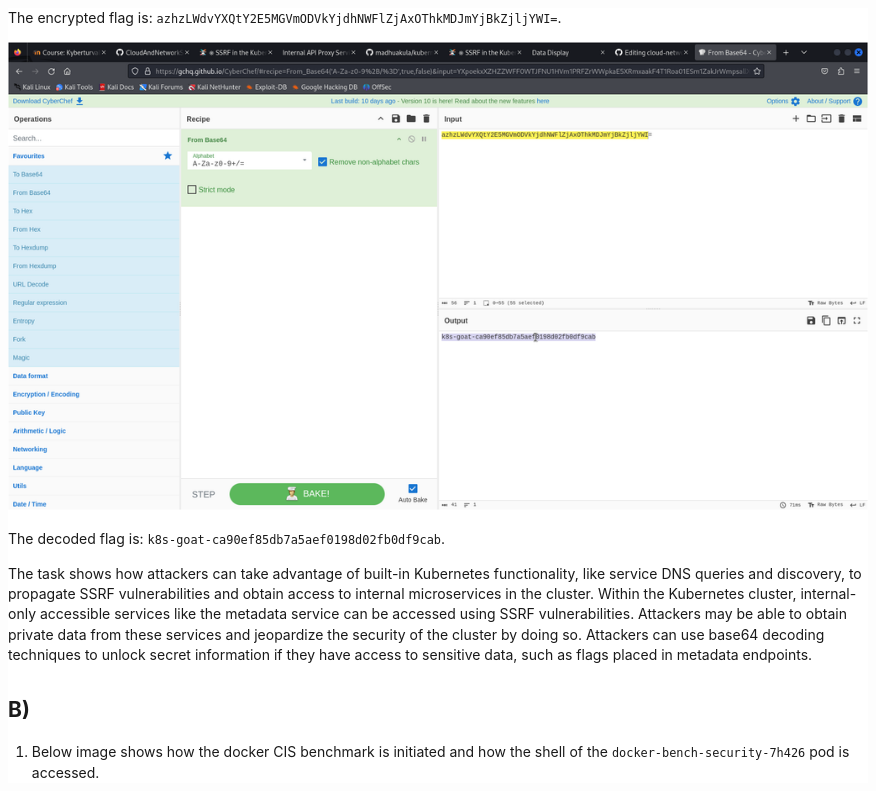 The encrypted flag is: `azhzLWdvYXQtY2E5MGVmODVkYjdhNWFlZjAxOThkMDJmYjBkZjljYWI=`. 

![decode](./images/task3-decode.png)

The decoded flag is: `k8s-goat-ca90ef85db7a5aef0198d02fb0df9cab`.

The task shows how attackers can take advantage of built-in Kubernetes functionality, like service DNS queries and discovery, to propagate SSRF vulnerabilities and obtain access to internal microservices in the cluster. Within the Kubernetes cluster, internal-only accessible services like the metadata service can be accessed using SSRF vulnerabilities. Attackers may be able to obtain private data from these services and jeopardize the security of the cluster by doing so. Attackers can use base64 decoding techniques to unlock secret information if they have access to sensitive data, such as flags placed in metadata endpoints.

## B)

1. Below image shows how the docker CIS benchmark is initiated and how the shell of the `docker-bench-security-7h426` pod is accessed. 
